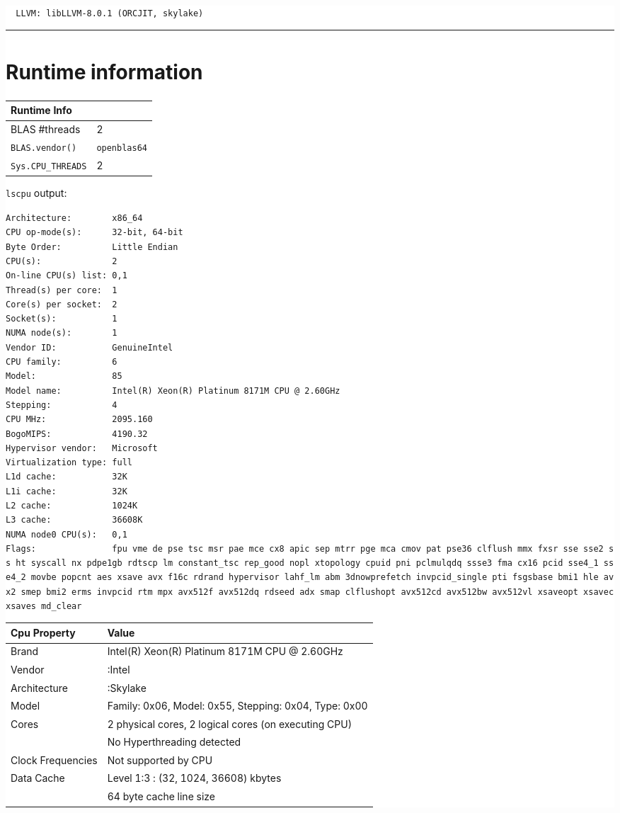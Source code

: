 ```
  LLVM: libLLVM-8.0.1 (ORCJIT, skylake)
```

---
# Runtime information
| Runtime Info | |
|:--|:--|
| BLAS #threads | 2 |
| `BLAS.vendor()` | `openblas64` |
| `Sys.CPU_THREADS` | 2 |

`lscpu` output:

    Architecture:        x86_64
    CPU op-mode(s):      32-bit, 64-bit
    Byte Order:          Little Endian
    CPU(s):              2
    On-line CPU(s) list: 0,1
    Thread(s) per core:  1
    Core(s) per socket:  2
    Socket(s):           1
    NUMA node(s):        1
    Vendor ID:           GenuineIntel
    CPU family:          6
    Model:               85
    Model name:          Intel(R) Xeon(R) Platinum 8171M CPU @ 2.60GHz
    Stepping:            4
    CPU MHz:             2095.160
    BogoMIPS:            4190.32
    Hypervisor vendor:   Microsoft
    Virtualization type: full
    L1d cache:           32K
    L1i cache:           32K
    L2 cache:            1024K
    L3 cache:            36608K
    NUMA node0 CPU(s):   0,1
    Flags:               fpu vme de pse tsc msr pae mce cx8 apic sep mtrr pge mca cmov pat pse36 clflush mmx fxsr sse sse2 ss ht syscall nx pdpe1gb rdtscp lm constant_tsc rep_good nopl xtopology cpuid pni pclmulqdq ssse3 fma cx16 pcid sse4_1 sse4_2 movbe popcnt aes xsave avx f16c rdrand hypervisor lahf_lm abm 3dnowprefetch invpcid_single pti fsgsbase bmi1 hle avx2 smep bmi2 erms invpcid rtm mpx avx512f avx512dq rdseed adx smap clflushopt avx512cd avx512bw avx512vl xsaveopt xsavec xsaves md_clear
    

| Cpu Property       | Value                                                   |
|:------------------ |:------------------------------------------------------- |
| Brand              | Intel(R) Xeon(R) Platinum 8171M CPU @ 2.60GHz           |
| Vendor             | :Intel                                                  |
| Architecture       | :Skylake                                                |
| Model              | Family: 0x06, Model: 0x55, Stepping: 0x04, Type: 0x00   |
| Cores              | 2 physical cores, 2 logical cores (on executing CPU)    |
|                    | No Hyperthreading detected                              |
| Clock Frequencies  | Not supported by CPU                                    |
| Data Cache         | Level 1:3 : (32, 1024, 36608) kbytes                    |
|                    | 64 byte cache line size                                 |